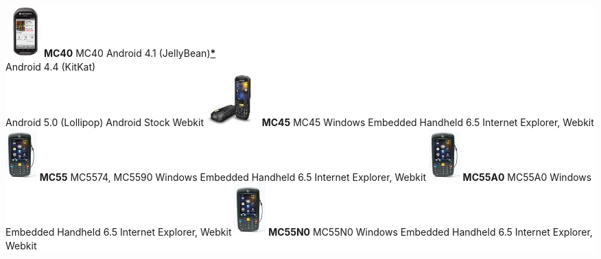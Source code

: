  <td class="clsSyntaxCells clsOddRow"><img id="mc40Pic" src="../../images/mc40.jpeg" height="75"></td>
  <td class="clsSyntaxCells clsOddRow"><b>MC40</b></td>
  <td class="clsSyntaxCells clsOddRow"><nobr>MC40</nobr></td>
  <td class="clsSyntaxCells clsOddRow">Android 4.1 (JellyBean)<B><a href="#android-jellybean-update">*</a></B><br>Android 4.4 (KitKat)<br>Android 5.0 (Lollipop)</td>
  <td class="clsSyntaxCells clsOddRow">Android Stock Webkit</td>
 
 </tr><tr>
  <td class="clsSyntaxCells clsOddRow"><img id="mc45Pic" src="../../images/mc45.jpeg" height="75"></td>
  <td class="clsSyntaxCells clsOddRow"><b>MC45</b></td>
  <td class="clsSyntaxCells clsOddRow">MC45</td>
  <td class="clsSyntaxCells clsOddRow">Windows Embedded Handheld 6.5</td>
  <td class="clsSyntaxCells clsOddRow">Internet Explorer, Webkit</td>
 </tr>
 <tr>
  <td class="clsSyntaxCells clsOddRow"><img id="mc55Pic" src="../../images/mc55.jpeg" height="75"></td>
  <td class="clsSyntaxCells clsOddRow"><b>MC55</b></td>
  <td class="clsSyntaxCells clsOddRow">MC5574, MC5590</td>
  <td class="clsSyntaxCells clsOddRow">Windows Embedded Handheld 6.5</td>
  <td class="clsSyntaxCells clsOddRow">Internet Explorer, Webkit</td>
 </tr>
 <tr>
  <td class="clsSyntaxCells clsOddRow"><img id="mc55a0Pic" src="../../images/mc55.jpeg" height="75"></td>
  <td class="clsSyntaxCells clsOddRow"><b>MC55A0</b></td>
  <td class="clsSyntaxCells clsOddRow">MC55A0</td>
  <td class="clsSyntaxCells clsOddRow">Windows Embedded Handheld 6.5</td>
  <td class="clsSyntaxCells clsOddRow">Internet Explorer, Webkit</td>
 </tr>
 <tr>
  <td class="clsSyntaxCells clsOddRow"><img id="mc55n0Pic" src="../../images/mc55.jpeg" height="75"></td>
  <td class="clsSyntaxCells clsOddRow"><b>MC55N0</b></td>
  <td class="clsSyntaxCells clsOddRow">MC55N0</td>
  <td class="clsSyntaxCells clsOddRow">Windows Embedded Handheld 6.5</td>
  <td class="clsSyntaxCells clsOddRow">Internet Explorer, Webkit</td>
 </tr>